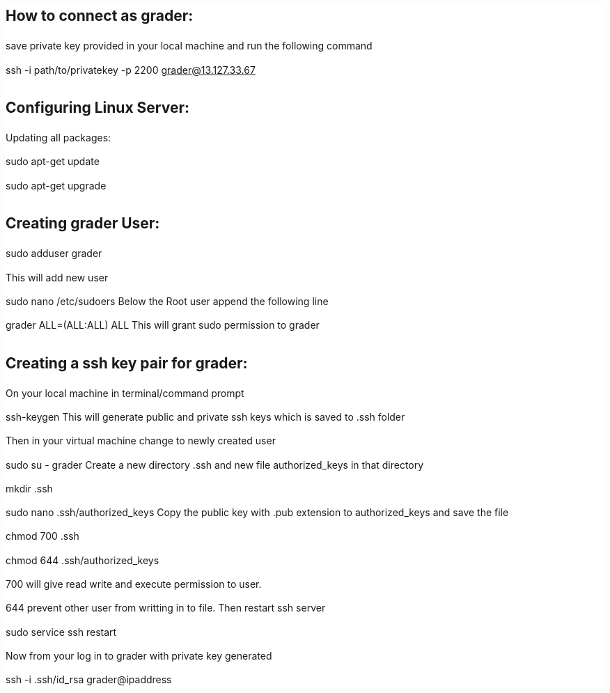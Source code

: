 

## How to connect as grader:

save private key provided in your local machine and run the following command

ssh -i path/to/privatekey -p 2200 grader@13.127.33.67
  
## Configuring Linux Server:

Updating all packages:

sudo apt-get update

sudo apt-get upgrade

## Creating grader User:

sudo adduser grader

This will add new user

sudo nano /etc/sudoers
Below the Root user append the following line

grader  ALL=(ALL:ALL) ALL
This will grant sudo permission to grader

## Creating a ssh key pair for grader:

On your local machine in terminal/command prompt

ssh-keygen
This will generate public and private ssh keys which is saved to .ssh folder

Then in your virtual machine change to newly created user

sudo su - grader
Create a new directory .ssh and new file authorized_keys in that directory

mkdir .ssh

sudo nano .ssh/authorized_keys
Copy the public key with .pub extension to authorized_keys and save the file

chmod 700 .ssh

chmod 644 .ssh/authorized_keys

700 will give read write and execute permission to user.

644 prevent other user from writting in to file. Then restart ssh server

sudo service ssh restart

Now from your log in to grader with private key generated

ssh -i .ssh/id_rsa grader@ipaddress 
